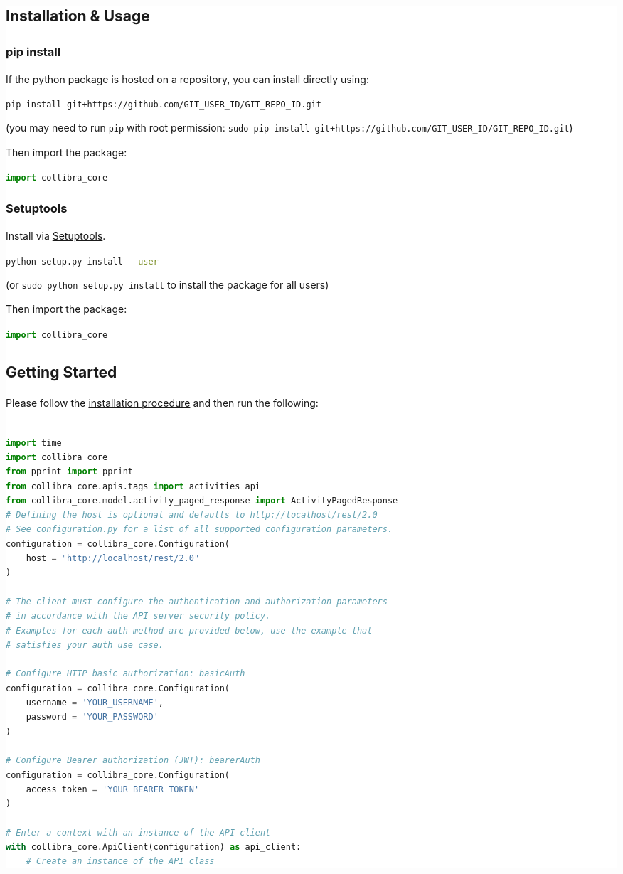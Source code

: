 
## Installation & Usage
### pip install

If the python package is hosted on a repository, you can install directly using:

```sh
pip install git+https://github.com/GIT_USER_ID/GIT_REPO_ID.git
```
(you may need to run `pip` with root permission: `sudo pip install git+https://github.com/GIT_USER_ID/GIT_REPO_ID.git`)

Then import the package:
```python
import collibra_core
```

### Setuptools

Install via [Setuptools](http://pypi.python.org/pypi/setuptools).

```sh
python setup.py install --user
```
(or `sudo python setup.py install` to install the package for all users)

Then import the package:
```python
import collibra_core
```

## Getting Started

Please follow the [installation procedure](#installation--usage) and then run the following:

```python

import time
import collibra_core
from pprint import pprint
from collibra_core.apis.tags import activities_api
from collibra_core.model.activity_paged_response import ActivityPagedResponse
# Defining the host is optional and defaults to http://localhost/rest/2.0
# See configuration.py for a list of all supported configuration parameters.
configuration = collibra_core.Configuration(
    host = "http://localhost/rest/2.0"
)

# The client must configure the authentication and authorization parameters
# in accordance with the API server security policy.
# Examples for each auth method are provided below, use the example that
# satisfies your auth use case.

# Configure HTTP basic authorization: basicAuth
configuration = collibra_core.Configuration(
    username = 'YOUR_USERNAME',
    password = 'YOUR_PASSWORD'
)

# Configure Bearer authorization (JWT): bearerAuth
configuration = collibra_core.Configuration(
    access_token = 'YOUR_BEARER_TOKEN'
)

# Enter a context with an instance of the API client
with collibra_core.ApiClient(configuration) as api_client:
    # Create an instance of the API class
```